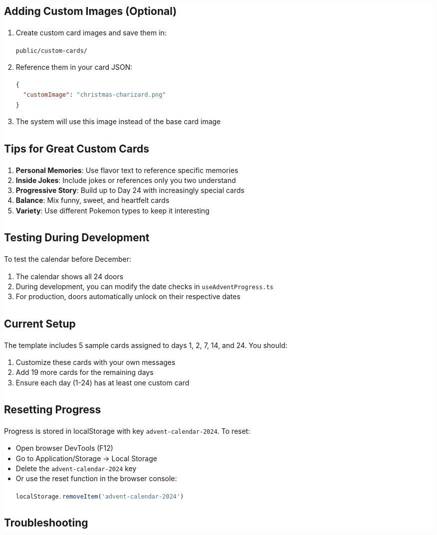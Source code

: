 ## Adding Custom Images (Optional)

1. Create custom card images and save them in:
   ```
   public/custom-cards/
   ```

2. Reference them in your card JSON:
   ```json
   {
     "customImage": "christmas-charizard.png"
   }
   ```

3. The system will use this image instead of the base card image

## Tips for Great Custom Cards

1. **Personal Memories**: Use flavor text to reference specific memories
2. **Inside Jokes**: Include jokes or references only you two understand
3. **Progressive Story**: Build up to Day 24 with increasingly special cards
4. **Balance**: Mix funny, sweet, and heartfelt cards
5. **Variety**: Use different Pokemon types to keep it interesting

## Testing During Development

To test the calendar before December:

1. The calendar shows all 24 doors
2. During development, you can modify the date checks in `useAdventProgress.ts`
3. For production, doors automatically unlock on their respective dates

## Current Setup

The template includes 5 sample cards assigned to days 1, 2, 7, 14, and 24. You should:

1. Customize these cards with your own messages
2. Add 19 more cards for the remaining days
3. Ensure each day (1-24) has at least one custom card

## Resetting Progress

Progress is stored in localStorage with key `advent-calendar-2024`. To reset:
- Open browser DevTools (F12)
- Go to Application/Storage → Local Storage
- Delete the `advent-calendar-2024` key
- Or use the reset function in the browser console:
  ```javascript
  localStorage.removeItem('advent-calendar-2024')
  ```

## Troubleshooting
